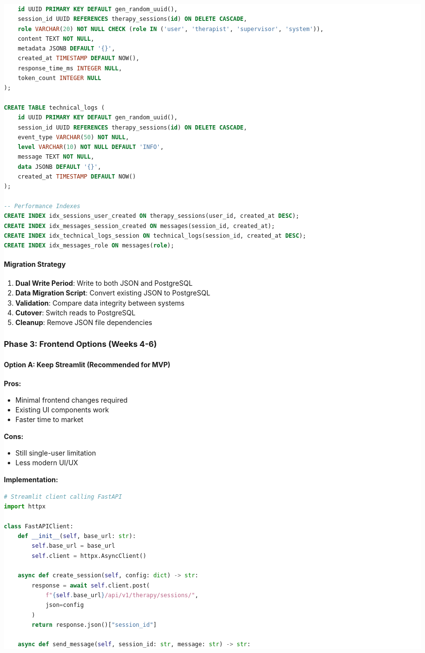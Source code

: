 ```sql
    id UUID PRIMARY KEY DEFAULT gen_random_uuid(),
    session_id UUID REFERENCES therapy_sessions(id) ON DELETE CASCADE,
    role VARCHAR(20) NOT NULL CHECK (role IN ('user', 'therapist', 'supervisor', 'system')),
    content TEXT NOT NULL,
    metadata JSONB DEFAULT '{}',
    created_at TIMESTAMP DEFAULT NOW(),
    response_time_ms INTEGER NULL,
    token_count INTEGER NULL
);

CREATE TABLE technical_logs (
    id UUID PRIMARY KEY DEFAULT gen_random_uuid(),
    session_id UUID REFERENCES therapy_sessions(id) ON DELETE CASCADE,
    event_type VARCHAR(50) NOT NULL,
    level VARCHAR(10) NOT NULL DEFAULT 'INFO',
    message TEXT NOT NULL,
    data JSONB DEFAULT '{}',
    created_at TIMESTAMP DEFAULT NOW()
);

-- Performance Indexes
CREATE INDEX idx_sessions_user_created ON therapy_sessions(user_id, created_at DESC);
CREATE INDEX idx_messages_session_created ON messages(session_id, created_at);
CREATE INDEX idx_technical_logs_session ON technical_logs(session_id, created_at DESC);
CREATE INDEX idx_messages_role ON messages(role);
```

#### Migration Strategy
1. **Dual Write Period**: Write to both JSON and PostgreSQL
2. **Data Migration Script**: Convert existing JSON to PostgreSQL
3. **Validation**: Compare data integrity between systems
4. **Cutover**: Switch reads to PostgreSQL
5. **Cleanup**: Remove JSON file dependencies

### Phase 3: Frontend Options (Weeks 4-6)

#### Option A: Keep Streamlit (Recommended for MVP)
**Pros:**
- Minimal frontend changes required
- Existing UI components work
- Faster time to market

**Cons:**
- Still single-user limitation
- Less modern UI/UX

**Implementation:**
```python
# Streamlit client calling FastAPI
import httpx

class FastAPIClient:
    def __init__(self, base_url: str):
        self.base_url = base_url
        self.client = httpx.AsyncClient()

    async def create_session(self, config: dict) -> str:
        response = await self.client.post(
            f"{self.base_url}/api/v1/therapy/sessions/",
            json=config
        )
        return response.json()["session_id"]

    async def send_message(self, session_id: str, message: str) -> str:
```